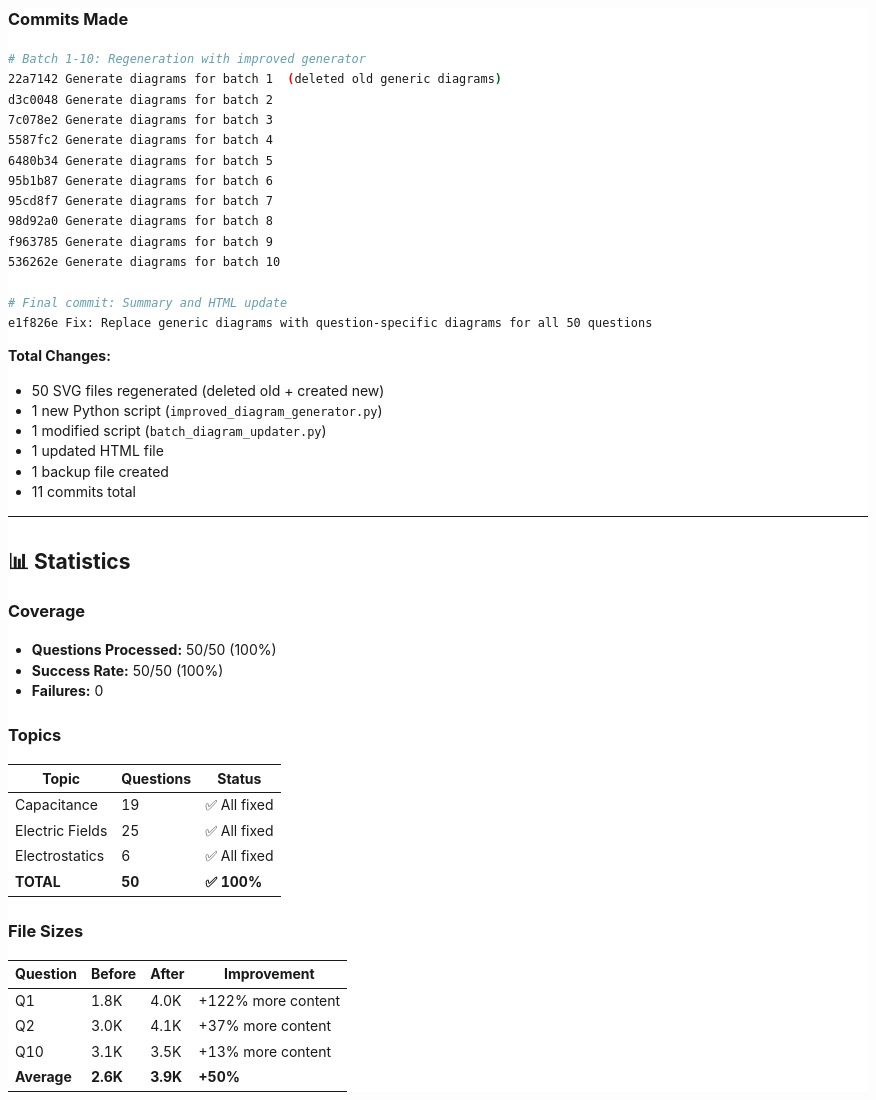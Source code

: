 ### Commits Made

```bash
# Batch 1-10: Regeneration with improved generator
22a7142 Generate diagrams for batch 1  (deleted old generic diagrams)
d3c0048 Generate diagrams for batch 2
7c078e2 Generate diagrams for batch 3
5587fc2 Generate diagrams for batch 4
6480b34 Generate diagrams for batch 5
95b1b87 Generate diagrams for batch 6
95cd8f7 Generate diagrams for batch 7
98d92a0 Generate diagrams for batch 8
f963785 Generate diagrams for batch 9
536262e Generate diagrams for batch 10

# Final commit: Summary and HTML update
e1f826e Fix: Replace generic diagrams with question-specific diagrams for all 50 questions
```

**Total Changes:**
- 50 SVG files regenerated (deleted old + created new)
- 1 new Python script (`improved_diagram_generator.py`)
- 1 modified script (`batch_diagram_updater.py`)
- 1 updated HTML file
- 1 backup file created
- 11 commits total

---

## 📊 Statistics

### Coverage
- **Questions Processed:** 50/50 (100%)
- **Success Rate:** 50/50 (100%)
- **Failures:** 0

### Topics
| Topic | Questions | Status |
|-------|-----------|--------|
| Capacitance | 19 | ✅ All fixed |
| Electric Fields | 25 | ✅ All fixed |
| Electrostatics | 6 | ✅ All fixed |
| **TOTAL** | **50** | **✅ 100%** |

### File Sizes
| Question | Before | After | Improvement |
|----------|--------|-------|-------------|
| Q1 | 1.8K | 4.0K | +122% more content |
| Q2 | 3.0K | 4.1K | +37% more content |
| Q10 | 3.1K | 3.5K | +13% more content |
| **Average** | **2.6K** | **3.9K** | **+50%** |
